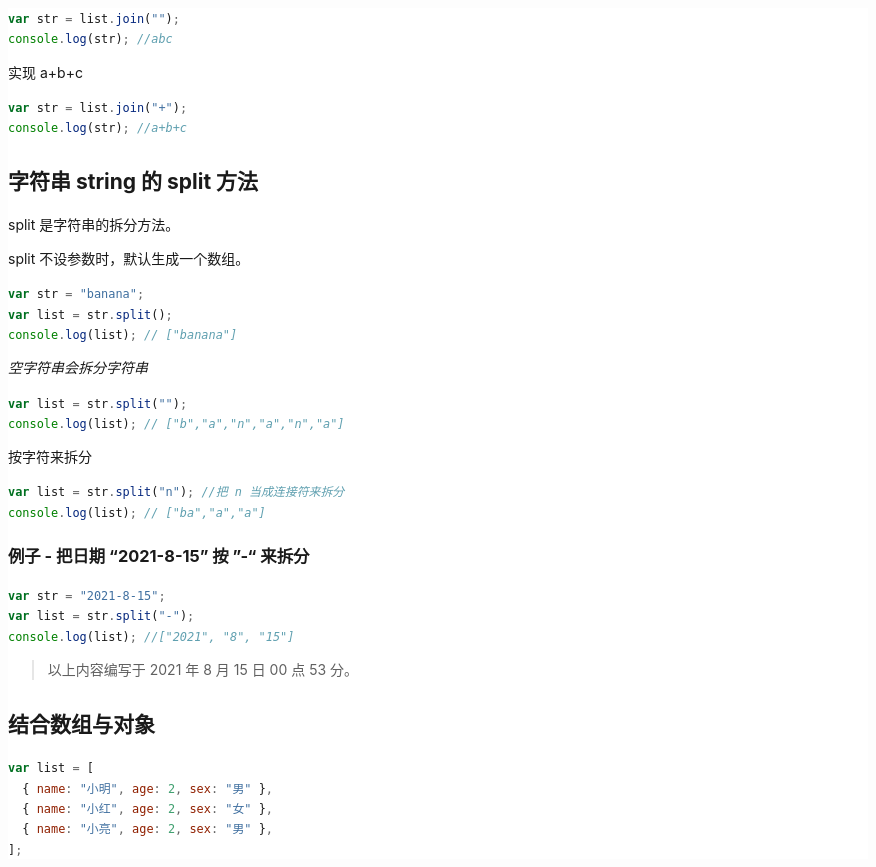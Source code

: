 ```js
var str = list.join("");
console.log(str); //abc
```

实现 a+b+c

```js
var str = list.join("+");
console.log(str); //a+b+c
```

## 字符串 string 的 split 方法

split 是字符串的拆分方法。

split 不设参数时，默认生成一个数组。

```js
var str = "banana";
var list = str.split();
console.log(list); // ["banana"]
```

_空字符串会拆分字符串_

```js
var list = str.split("");
console.log(list); // ["b","a","n","a","n","a"]
```

按字符来拆分

```js
var list = str.split("n"); //把 n 当成连接符来拆分
console.log(list); // ["ba","a","a"]
```

### 例子 - 把日期 “2021-8-15” 按 ”-“ 来拆分

```js
var str = "2021-8-15";
var list = str.split("-");
console.log(list); //["2021", "8", "15"]
```

> 以上内容编写于 2021 年 8 月 15 日 00 点 53 分。

## 结合数组与对象

```js
var list = [
  { name: "小明", age: 2, sex: "男" },
  { name: "小红", age: 2, sex: "女" },
  { name: "小亮", age: 2, sex: "男" },
];
```
